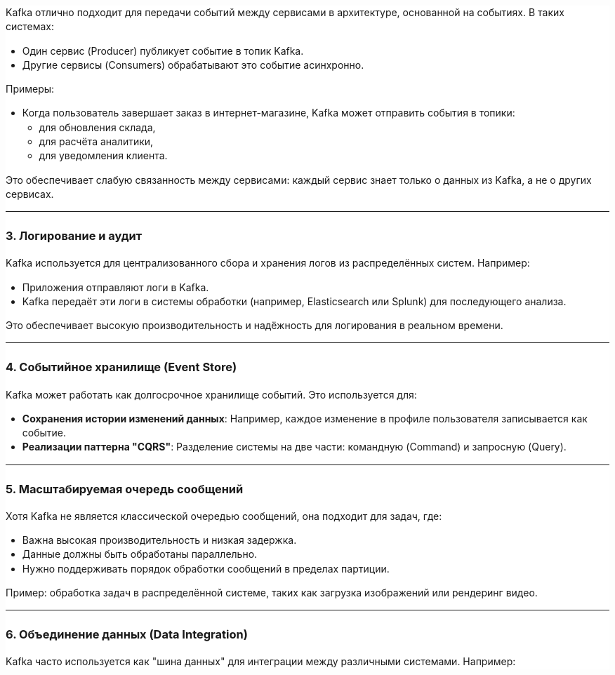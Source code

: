 Kafka отлично подходит для передачи событий между сервисами в архитектуре, основанной на событиях. В таких системах:

- Один сервис (Producer) публикует событие в топик Kafka.
- Другие сервисы (Consumers) обрабатывают это событие асинхронно.

Примеры:

- Когда пользователь завершает заказ в интернет-магазине, Kafka может отправить события в топики:
  - для обновления склада,
  - для расчёта аналитики,
  - для уведомления клиента.

Это обеспечивает слабую связанность между сервисами: каждый сервис знает только о данных из Kafka, а не о других сервисах.

---

### 3. Логирование и аудит

Kafka используется для централизованного сбора и хранения логов из распределённых систем. Например:

- Приложения отправляют логи в Kafka.
- Kafka передаёт эти логи в системы обработки (например, Elasticsearch или Splunk) для последующего анализа.

Это обеспечивает высокую производительность и надёжность для логирования в реальном времени.

---

### 4. Событийное хранилище (Event Store)

Kafka может работать как долгосрочное хранилище событий. Это используется для:

- **Сохранения истории изменений данных**: Например, каждое изменение в профиле пользователя записывается как событие.
- **Реализации паттерна "CQRS"**: Разделение системы на две части: командную (Command) и запросную (Query).

---

### 5. Масштабируемая очередь сообщений

Хотя Kafka не является классической очередью сообщений, она подходит для задач, где:

- Важна высокая производительность и низкая задержка.
- Данные должны быть обработаны параллельно.
- Нужно поддерживать порядок обработки сообщений в пределах партиции.

Пример: обработка задач в распределённой системе, таких как загрузка изображений или рендеринг видео.

---

### 6. Объединение данных (Data Integration)

Kafka часто используется как "шина данных" для интеграции между различными системами. Например:

